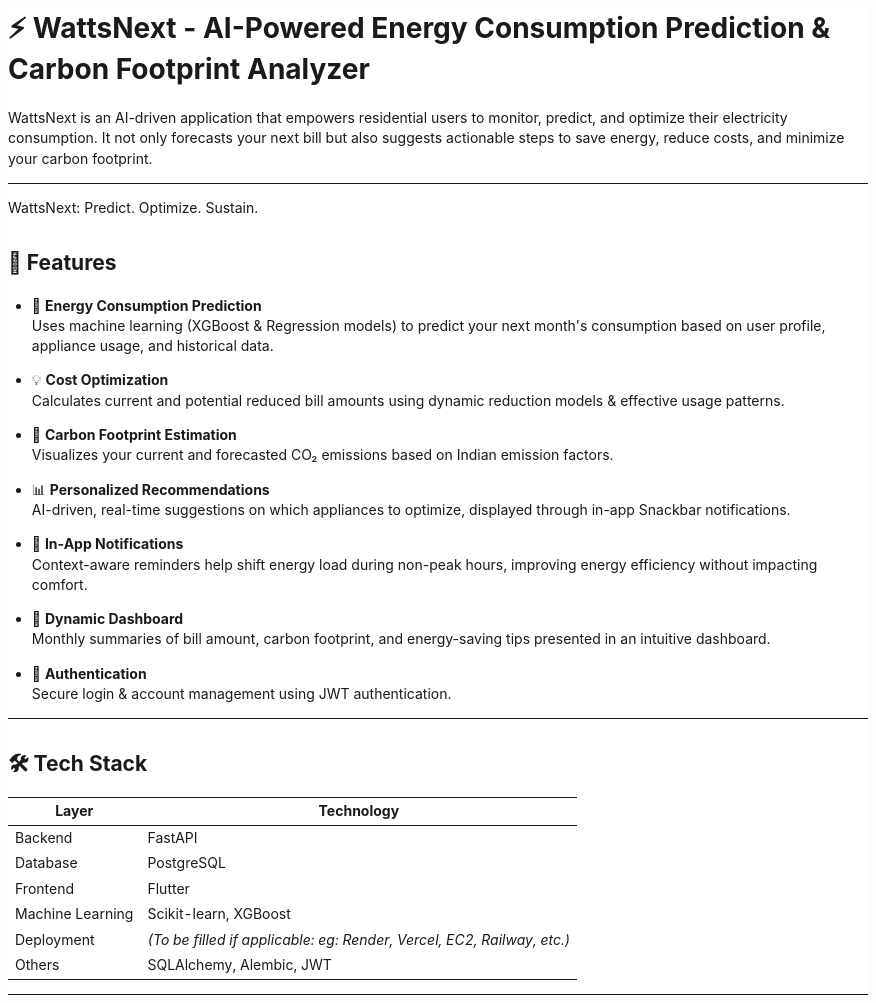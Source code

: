  # ⚡ WattsNext - AI-Powered Energy Consumption Prediction & Carbon Footprint Analyzer

WattsNext is an AI-driven application that empowers residential users to monitor, predict, and optimize their electricity consumption. It not only forecasts your next bill but also suggests actionable steps to save energy, reduce costs, and minimize your carbon footprint.

---
WattsNext: Predict. Optimize. Sustain.
## 🚀 Features

- 🔮 **Energy Consumption Prediction**  
  Uses machine learning (XGBoost & Regression models) to predict your next month's consumption based on user profile, appliance usage, and historical data.

- 💡 **Cost Optimization**  
  Calculates current and potential reduced bill amounts using dynamic reduction models & effective usage patterns.

- 🌿 **Carbon Footprint Estimation**  
  Visualizes your current and forecasted CO₂ emissions based on Indian emission factors.

- 📊 **Personalized Recommendations**  
  AI-driven, real-time suggestions on which appliances to optimize, displayed through in-app Snackbar notifications.

- 🔔 **In-App Notifications**  
  Context-aware reminders help shift energy load during non-peak hours, improving energy efficiency without impacting comfort.

- 📅 **Dynamic Dashboard**  
  Monthly summaries of bill amount, carbon footprint, and energy-saving tips presented in an intuitive dashboard.

- 🔐 **Authentication**  
  Secure login & account management using JWT authentication.

---

## 🛠 Tech Stack

| Layer | Technology |
| ----- | ----------- |
| Backend | FastAPI |
| Database | PostgreSQL |
| Frontend | Flutter |
| Machine Learning | Scikit-learn, XGBoost |
| Deployment | *(To be filled if applicable: eg: Render, Vercel, EC2, Railway, etc.)* |
| Others | SQLAlchemy, Alembic, JWT |

---